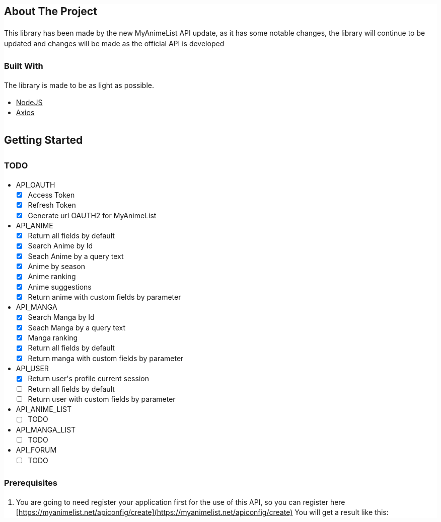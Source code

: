 

## About The Project

This library has been made by the new MyAnimeList API update, as it has some notable changes, the library will continue to be updated and changes will be made as the official API is developed

### Built With

The library is made to be as light as possible.

- [NodeJS](https://github.com/nodejs/node)
- [Axios](https://github.com/axios/axios)



## Getting Started

### TODO

- API_OAUTH
  - [x] Access Token
  - [x] Refresh Token
  - [x] Generate url OAUTH2 for MyAnimeList
- API_ANIME
  - [x] Return all fields by default
  - [x] Search Anime by Id
  - [x] Seach Anime by a query text
  - [x] Anime by season
  - [x] Anime ranking
  - [x] Anime suggestions
  - [x] Return anime with custom fields by parameter
- API_MANGA
  - [x] Search Manga by Id
  - [x] Seach Manga by a query text
  - [x] Manga ranking
  - [x] Return all fields by default
  - [x] Return manga with custom fields by parameter
- API_USER
  - [x] Return user's profile current session
  - [ ] Return all fields by default
  - [ ] Return user with custom fields by parameter
- API_ANIME_LIST
  - [ ] TODO
- API_MANGA_LIST
  - [ ] TODO
- API_FORUM
  - [ ] TODO

### Prerequisites

1. You are going to need register your application first for the use of this API, so you can register here [https://myanimelist.net/apiconfig/create](https://myanimelist.net/apiconfig/create)
   You will get a result like this:

[contributors-shield]: https://img.shields.io/github/contributors/Chris-Kode/myanimelist-api-v2.svg?style=flat-square
[contributors-url]: https://github.com/Chris-Kode/myanimelist-api-v2/graphs/contributors
[forks-shield]: https://img.shields.io/github/forks/Chris-Kode/myanimelist-api-v2.svg?style=flat-square
[forks-url]: https://github.com/Chris-Kode/myanimelist-api-v2/network/members
[stars-shield]: https://img.shields.io/github/stars/Chris-Kode/myanimelist-api-v2.svg?style=flat-square
[stars-url]: https://github.com/Chris-Kode/myanimelist-api-v2/stargazers
[issues-shield]: https://img.shields.io/github/issues/Chris-Kode/myanimelist-api-v2.svg?style=flat-square
[issues-url]: https://github.com/Chris-Kode/myanimelist-api-v2/issues
[license-shield]: https://img.shields.io/github/license/Chris-Kode/myanimelist-api-v2.svg?style=flat-square
[license-url]: https://github.com/Chris-Kode/myanimelist-api-v2/blob/master/LICENSE.txt
[linkedin-shield]: https://img.shields.io/badge/-LinkedIn-black.svg?style=flat-square&logo=linkedin&colorB=555
[linkedin-url]: https://www.linkedin.com/in/christian-andr%C3%A9s-bacho-a5abb016b/
[npm-url]: https://www.npmjs.com/package/@chris-kode/myanimelist-api-v2
[npm-downloads]: https://img.shields.io/npm/dt/@chris-kode/myanimelist-api-v2.svg